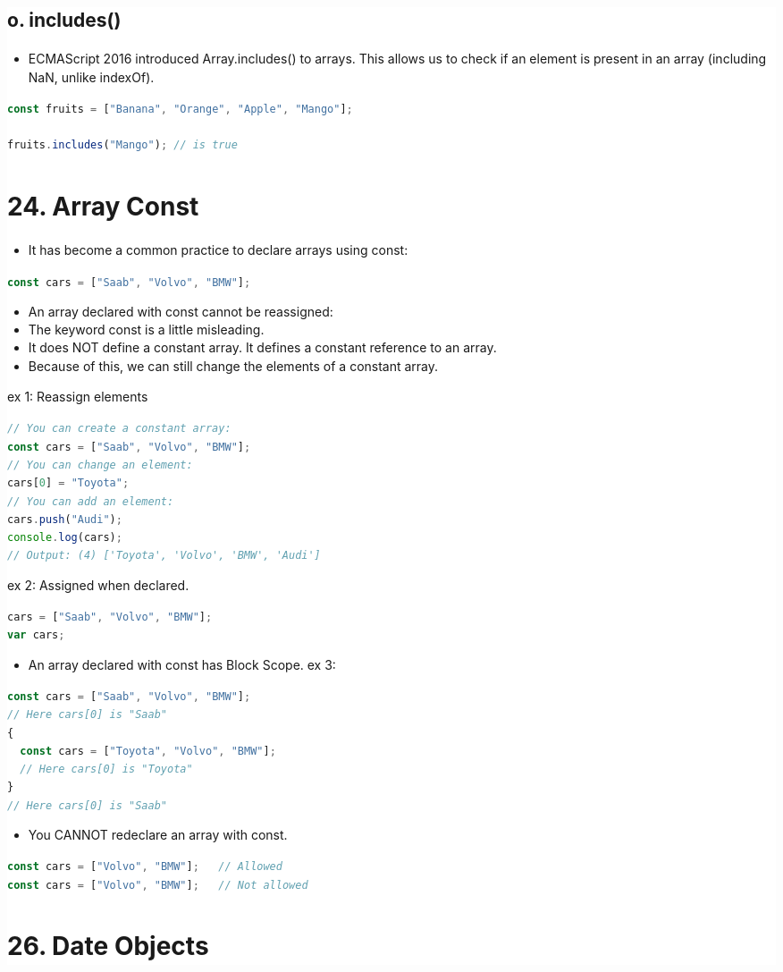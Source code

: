 ## o. includes()
- ECMAScript 2016 introduced Array.includes() to arrays. This allows us to check if an element is present in an array (including NaN, unlike indexOf).

```js
const fruits = ["Banana", "Orange", "Apple", "Mango"];

fruits.includes("Mango"); // is true
```

# 24. Array Const

- It has become a common practice to declare arrays using const:

```js
const cars = ["Saab", "Volvo", "BMW"];

```

- An array declared with const cannot be reassigned:
- The keyword const is a little misleading.
- It does NOT define a constant array. It defines a constant reference to an array.
- Because of this, we can still change the elements of a constant array.

ex 1: Reassign elements
```js
// You can create a constant array:
const cars = ["Saab", "Volvo", "BMW"];
// You can change an element:
cars[0] = "Toyota";
// You can add an element:
cars.push("Audi");
console.log(cars);
// Output: (4) ['Toyota', 'Volvo', 'BMW', 'Audi']
```

ex 2: Assigned when declared.
```js
cars = ["Saab", "Volvo", "BMW"];
var cars;
```

- An array declared with const has Block Scope.
ex 3: 
```js
const cars = ["Saab", "Volvo", "BMW"];
// Here cars[0] is "Saab"
{
  const cars = ["Toyota", "Volvo", "BMW"];
  // Here cars[0] is "Toyota"
}
// Here cars[0] is "Saab"
```
- You CANNOT redeclare an array with const.
```js
const cars = ["Volvo", "BMW"];   // Allowed
const cars = ["Volvo", "BMW"];   // Not allowed
```
# 26. Date Objects
